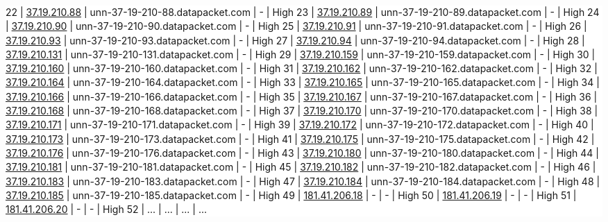 22 | [37.19.210.88](https://vuldb.com/?ip.37.19.210.88) | unn-37-19-210-88.datapacket.com | - | High
23 | [37.19.210.89](https://vuldb.com/?ip.37.19.210.89) | unn-37-19-210-89.datapacket.com | - | High
24 | [37.19.210.90](https://vuldb.com/?ip.37.19.210.90) | unn-37-19-210-90.datapacket.com | - | High
25 | [37.19.210.91](https://vuldb.com/?ip.37.19.210.91) | unn-37-19-210-91.datapacket.com | - | High
26 | [37.19.210.93](https://vuldb.com/?ip.37.19.210.93) | unn-37-19-210-93.datapacket.com | - | High
27 | [37.19.210.94](https://vuldb.com/?ip.37.19.210.94) | unn-37-19-210-94.datapacket.com | - | High
28 | [37.19.210.131](https://vuldb.com/?ip.37.19.210.131) | unn-37-19-210-131.datapacket.com | - | High
29 | [37.19.210.159](https://vuldb.com/?ip.37.19.210.159) | unn-37-19-210-159.datapacket.com | - | High
30 | [37.19.210.160](https://vuldb.com/?ip.37.19.210.160) | unn-37-19-210-160.datapacket.com | - | High
31 | [37.19.210.162](https://vuldb.com/?ip.37.19.210.162) | unn-37-19-210-162.datapacket.com | - | High
32 | [37.19.210.164](https://vuldb.com/?ip.37.19.210.164) | unn-37-19-210-164.datapacket.com | - | High
33 | [37.19.210.165](https://vuldb.com/?ip.37.19.210.165) | unn-37-19-210-165.datapacket.com | - | High
34 | [37.19.210.166](https://vuldb.com/?ip.37.19.210.166) | unn-37-19-210-166.datapacket.com | - | High
35 | [37.19.210.167](https://vuldb.com/?ip.37.19.210.167) | unn-37-19-210-167.datapacket.com | - | High
36 | [37.19.210.168](https://vuldb.com/?ip.37.19.210.168) | unn-37-19-210-168.datapacket.com | - | High
37 | [37.19.210.170](https://vuldb.com/?ip.37.19.210.170) | unn-37-19-210-170.datapacket.com | - | High
38 | [37.19.210.171](https://vuldb.com/?ip.37.19.210.171) | unn-37-19-210-171.datapacket.com | - | High
39 | [37.19.210.172](https://vuldb.com/?ip.37.19.210.172) | unn-37-19-210-172.datapacket.com | - | High
40 | [37.19.210.173](https://vuldb.com/?ip.37.19.210.173) | unn-37-19-210-173.datapacket.com | - | High
41 | [37.19.210.175](https://vuldb.com/?ip.37.19.210.175) | unn-37-19-210-175.datapacket.com | - | High
42 | [37.19.210.176](https://vuldb.com/?ip.37.19.210.176) | unn-37-19-210-176.datapacket.com | - | High
43 | [37.19.210.180](https://vuldb.com/?ip.37.19.210.180) | unn-37-19-210-180.datapacket.com | - | High
44 | [37.19.210.181](https://vuldb.com/?ip.37.19.210.181) | unn-37-19-210-181.datapacket.com | - | High
45 | [37.19.210.182](https://vuldb.com/?ip.37.19.210.182) | unn-37-19-210-182.datapacket.com | - | High
46 | [37.19.210.183](https://vuldb.com/?ip.37.19.210.183) | unn-37-19-210-183.datapacket.com | - | High
47 | [37.19.210.184](https://vuldb.com/?ip.37.19.210.184) | unn-37-19-210-184.datapacket.com | - | High
48 | [37.19.210.185](https://vuldb.com/?ip.37.19.210.185) | unn-37-19-210-185.datapacket.com | - | High
49 | [181.41.206.18](https://vuldb.com/?ip.181.41.206.18) | - | - | High
50 | [181.41.206.19](https://vuldb.com/?ip.181.41.206.19) | - | - | High
51 | [181.41.206.20](https://vuldb.com/?ip.181.41.206.20) | - | - | High
52 | ... | ... | ... | ...
